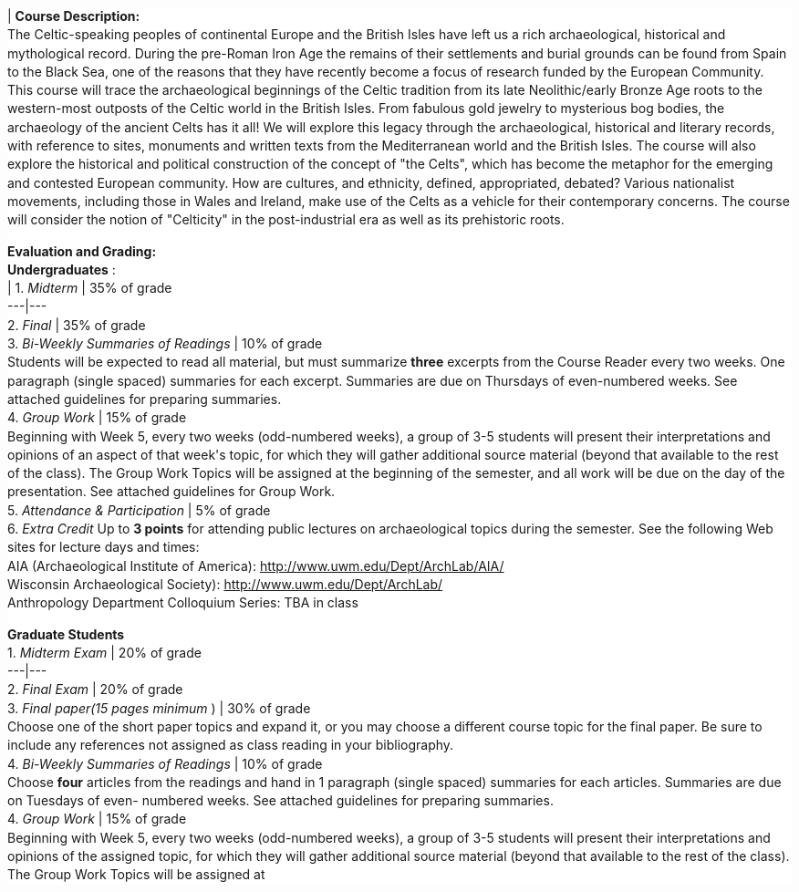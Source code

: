   |  **Course Description:**  
The Celtic-speaking peoples of continental Europe and the British Isles have
left us a rich archaeological, historical and mythological record. During the
pre-Roman Iron Age the remains of their settlements and burial grounds can be
found from Spain to the Black Sea, one of the reasons that they have recently
become a focus of research funded by the European Community. This course will
trace the archaeological beginnings of the Celtic tradition from its late
Neolithic/early Bronze Age roots to the western-most outposts of the Celtic
world in the British Isles. From fabulous gold jewelry to mysterious bog
bodies, the archaeology of the ancient Celts has it all! We will explore this
legacy through the archaeological, historical and literary records, with
reference to sites, monuments and written texts from the Mediterranean world
and the British Isles. The course will also explore the historical and
political construction of the concept of  "the Celts", which has become the
metaphor for the emerging and contested European community. How are cultures,
and ethnicity, defined, appropriated, debated? Various nationalist movements,
including those in Wales and Ireland, make use of the Celts as a vehicle for
their contemporary concerns. The course will consider the notion of
"Celticity" in the post-industrial era as well as its prehistoric roots.  
  
**Evaluation and Grading:**  
**Undergraduates** :  
| 1\. _Midterm_ |  35% of grade  
---|---  
2\. _Final_ |  35% of grade  
3\. _Bi-Weekly Summaries of Readings_ |  10% of grade  
Students will be expected to read all material, but must summarize **three**
excerpts from the Course Reader every two weeks. One paragraph (single spaced)
summaries for each excerpt. Summaries are due on Thursdays of even-numbered
weeks. See attached guidelines for preparing summaries.  
4\. _Group Work_ |  15% of grade  
Beginning with Week 5, every two weeks (odd-numbered weeks), a group of 3-5
students will present their interpretations and opinions of an aspect of that
week's topic, for which they will gather additional source material (beyond
that available to the rest of the class). The Group Work Topics will be
assigned at the beginning of the semester, and all work will be due on the day
of the presentation. See attached guidelines for Group Work.  
5\. _Attendance & Participation_ | 5% of grade  
6\. _Extra Credit_ Up to **3 points** for attending public lectures on
archaeological topics during the semester. See the following Web sites for
lecture days and times:  
AIA (Archaeological Institute of America):
http://www.uwm.edu/Dept/ArchLab/AIA/  
Wisconsin Archaeological Society): http://www.uwm.edu/Dept/ArchLab/  
Anthropology Department Colloquium Series: TBA in class  
  
**Graduate Students**  
1\. _Midterm Exam_ |  20% of grade  
---|---  
2\. _Final Exam_ |  20% of grade  
3\. _Final paper(15 pages minimum_ ) | 30% of grade  
Choose one of the short paper topics and expand it, or you may choose a
different course topic for the final paper. Be sure to include any references
not assigned as class reading in your bibliography.  
4\. _Bi-Weekly Summaries of Readings_ |  10% of grade  
Choose **four** articles from the readings and hand in 1 paragraph (single
spaced) summaries for each articles. Summaries are due on Tuesdays of even-
numbered weeks. See attached guidelines for preparing summaries.  
4\. _Group Work_ |  15% of grade  
Beginning with Week 5, every two weeks (odd-numbered weeks), a group of 3-5
students will present their interpretations and opinions of the assigned
topic, for which they will gather additional source material (beyond that
available to the rest of the class). The Group Work Topics will be assigned at